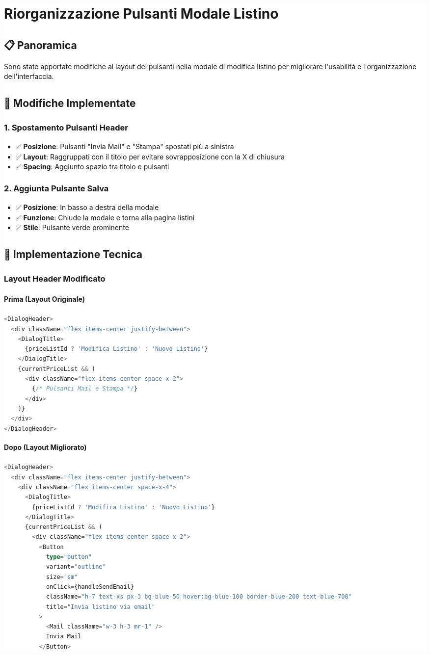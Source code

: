 # Riorganizzazione Pulsanti Modale Listino

## 📋 Panoramica

Sono state apportate modifiche al layout dei pulsanti nella modale di modifica listino per migliorare l'usabilità e l'organizzazione dell'interfaccia.

## 🎯 Modifiche Implementate

### **1. Spostamento Pulsanti Header**
- ✅ **Posizione**: Pulsanti "Invia Mail" e "Stampa" spostati più a sinistra
- ✅ **Layout**: Raggruppati con il titolo per evitare sovrapposizione con la X di chiusura
- ✅ **Spacing**: Aggiunto spazio tra titolo e pulsanti

### **2. Aggiunta Pulsante Salva**
- ✅ **Posizione**: In basso a destra della modale
- ✅ **Funzione**: Chiude la modale e torna alla pagina listini
- ✅ **Stile**: Pulsante verde prominente

## 🔧 Implementazione Tecnica

### **Layout Header Modificato**

#### **Prima (Layout Originale)**
```typescript
<DialogHeader>
  <div className="flex items-center justify-between">
    <DialogTitle>
      {priceListId ? 'Modifica Listino' : 'Nuovo Listino'}
    </DialogTitle>
    {currentPriceList && (
      <div className="flex items-center space-x-2">
        {/* Pulsanti Mail e Stampa */}
      </div>
    )}
  </div>
</DialogHeader>
```

#### **Dopo (Layout Migliorato)**
```typescript
<DialogHeader>
  <div className="flex items-center justify-between">
    <div className="flex items-center space-x-4">
      <DialogTitle>
        {priceListId ? 'Modifica Listino' : 'Nuovo Listino'}
      </DialogTitle>
      {currentPriceList && (
        <div className="flex items-center space-x-2">
          <Button
            type="button"
            variant="outline"
            size="sm"
            onClick={handleSendEmail}
            className="h-7 text-xs px-3 bg-blue-50 hover:bg-blue-100 border-blue-200 text-blue-700"
            title="Invia listino via email"
          >
            <Mail className="w-3 h-3 mr-1" />
            Invia Mail
          </Button>
```